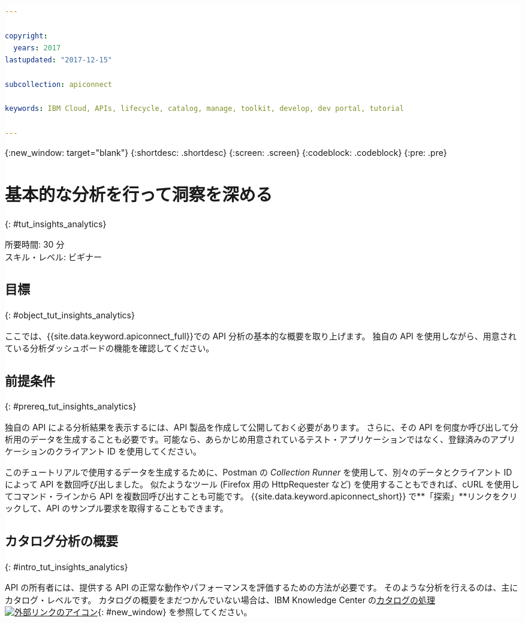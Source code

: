 ```yaml
---

copyright:
  years: 2017
lastupdated: "2017-12-15"

subcollection: apiconnect

keywords: IBM Cloud, APIs, lifecycle, catalog, manage, toolkit, develop, dev portal, tutorial

---
```


{:new_window: target="blank"}
{:shortdesc: .shortdesc}
{:screen: .screen}
{:codeblock: .codeblock}
{:pre: .pre}

# 基本的な分析を行って洞察を深める
{: #tut_insights_analytics}

所要時間: 30 分  
スキル・レベル: ビギナー

## 目標
{: #object_tut_insights_analytics}

ここでは、{{site.data.keyword.apiconnect_full}}での API 分析の基本的な概要を取り上げます。 独自の API を使用しながら、用意されている分析ダッシュボードの機能を確認してください。


## 前提条件
{: #prereq_tut_insights_analytics}

独自の API による分析結果を表示するには、API 製品を作成して公開しておく必要があります。 さらに、その API を何度か呼び出して分析用のデータを生成することも必要です。可能なら、あらかじめ用意されているテスト・アプリケーションではなく、登録済みのアプリケーションのクライアント ID を使用してください。

このチュートリアルで使用するデータを生成するために、Postman の *Collection Runner* を使用して、別々のデータとクライアント ID によって API を数回呼び出しました。 似たようなツール (Firefox 用の HttpRequester など) を使用することもできれば、cURL を使用してコマンド・ラインから API を複数回呼び出すことも可能です。 {{site.data.keyword.apiconnect_short}} で**「探索」**リンクをクリックして、API のサンプル要求を取得することもできます。

## カタログ分析の概要
{: #intro_tut_insights_analytics}

API の所有者には、提供する API の正常な動作やパフォーマンスを評価するための方法が必要です。 そのような分析を行えるのは、主にカタログ・レベルです。 カタログの概要をまだつかんでいない場合は、IBM Knowledge Center の[カタログの処理![外部リンクのアイコン](../../icons/launch-glyph.svg "外部リンクのアイコン")](https://www.ibm.com/support/knowledgecenter/en/SSFS6T/com.ibm.apic.apionprem.doc/conref_working_with_env.html){: #new_window} を参照してください。 
